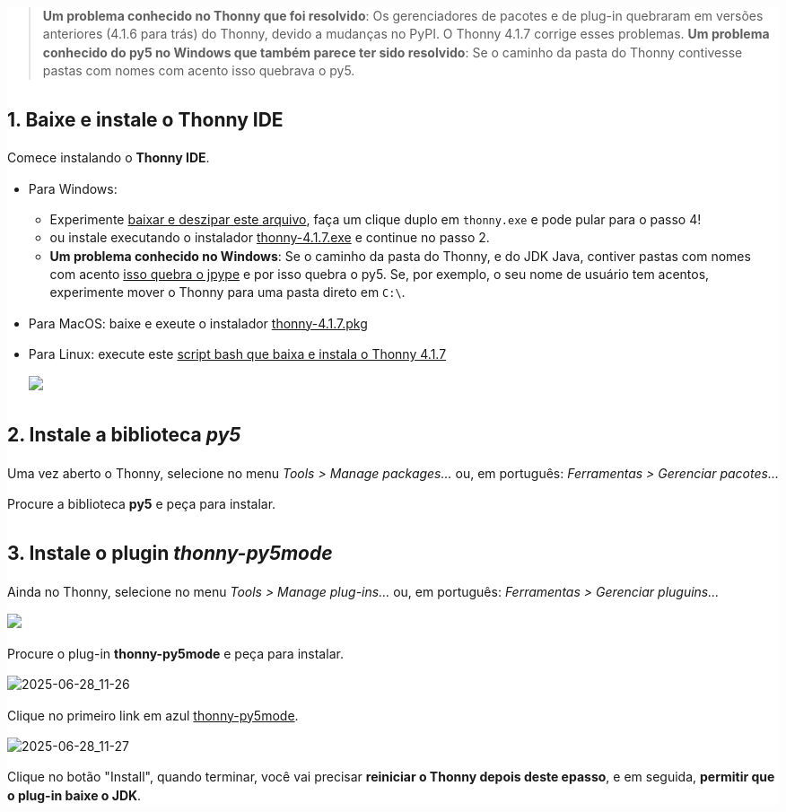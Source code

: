 >  **Um problema conhecido no Thonny que foi resolvido**: Os gerenciadores de pacotes e de plug-in quebraram em versões anteriores (4.1.6 para trás) do Thonny, devido a mudanças no PyPI. O Thonny 4.1.7 corrige esses problemas.
> **Um problema conhecido do py5 no Windows que também parece ter sido resolvido**: Se o caminho da pasta do Thonny contivesse pastas com nomes com acento isso quebrava o py5.

## 1. Baixe e instale o Thonny IDE

Comece instalando o **Thonny IDE**.

- Para Windows:
    - Experimente [baixar e deszipar este arquivo](https://github.com/villares/thonny-portable-with-py5/releases/download/2024-12-17/thonny-417-with-py5-windows-portable.zip), faça um clique duplo em `thonny.exe` e pode pular para o passo 4!
    - ou instale executando o instalador [thonny-4.1.7.exe](https://github.com/thonny/thonny/releases/download/v4.1.7/thonny-4.1.7.exe) e continue no passo 2.
     - **Um problema conhecido no Windows**: Se o caminho da pasta do Thonny, e do JDK Java, contiver pastas com nomes com acento [isso quebra o jpype](https://github.com/jpype-project/jpype/issues/1111) e por isso quebra o py5. Se, por exemplo, o seu nome de usuário tem acentos, experimente mover o Thonny para uma pasta direto em `C:\`.

- Para MacOS: baixe e exeute o instalador [thonny-4.1.7.pkg](https://github.com/thonny/thonny/releases/download/v4.1.7/thonny-4.1.7.pkg) 

- Para Linux: execute este [script bash que baixa e instala o Thonny 4.1.7](https://github.com/thonny/thonny/releases/download/v4.1.7/thonny-4.1.7.bash)
  
  ![](https://raw.githubusercontent.com/tabreturn/thonny-py5mode/main/screenshots/02-start-splash.png)

## 2. Instale a biblioteca *py5*

Uma vez aberto o Thonny, selecione no menu *Tools > Manage packages...* ou, em português: *Ferramentas > Gerenciar pacotes...<u></u>*

Procure a biblioteca __py5__ e peça para instalar.

## 3. Instale o plugin *thonny-py5mode*

Ainda no Thonny, selecione no menu *Tools > Manage plug-ins...* ou, em português: *Ferramentas > Gerenciar pluguins...<u></u>*

![](https://raw.githubusercontent.com/tabreturn/thonny-py5mode/main/screenshots/03.01-manage-plug-ins.png)

Procure o plug-in __thonny-py5mode__ e peça para instalar.

![2025-06-28_11-26](https://github.com/user-attachments/assets/8281fe0d-b2c7-4512-af6b-14ff0fcbd906)

Clique no primeiro link em azul <ins>thonny-py5mode</ins>.

![2025-06-28_11-27](https://github.com/user-attachments/assets/65f56a52-391e-4486-8ce8-c669524c7c9c)

Clique no botão "Install", quando terminar, você vai precisar __reiniciar o Thonny depois deste epasso__, e em seguida, __permitir que o plug-in baixe o JDK__.
